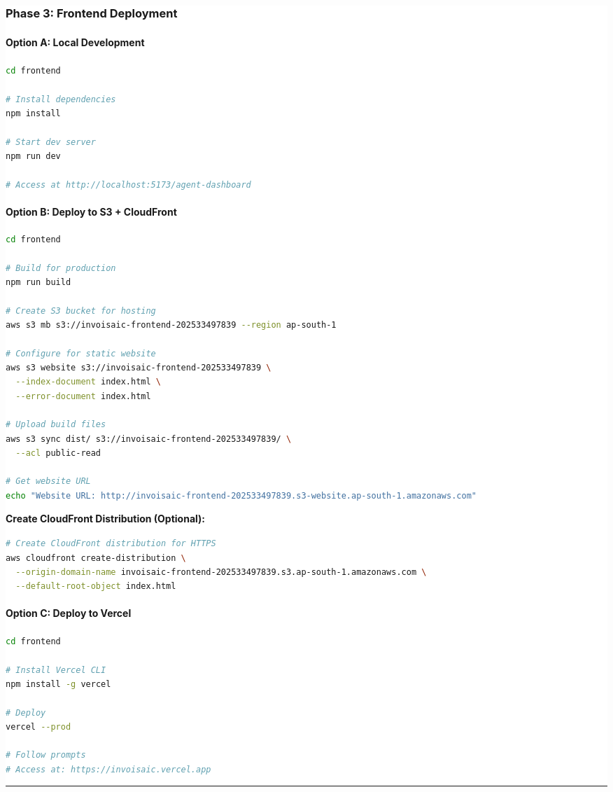 
### Phase 3: Frontend Deployment

#### Option A: Local Development
```bash
cd frontend

# Install dependencies
npm install

# Start dev server
npm run dev

# Access at http://localhost:5173/agent-dashboard
```

#### Option B: Deploy to S3 + CloudFront

```bash
cd frontend

# Build for production
npm run build

# Create S3 bucket for hosting
aws s3 mb s3://invoisaic-frontend-202533497839 --region ap-south-1

# Configure for static website
aws s3 website s3://invoisaic-frontend-202533497839 \
  --index-document index.html \
  --error-document index.html

# Upload build files
aws s3 sync dist/ s3://invoisaic-frontend-202533497839/ \
  --acl public-read

# Get website URL
echo "Website URL: http://invoisaic-frontend-202533497839.s3-website.ap-south-1.amazonaws.com"
```

**Create CloudFront Distribution (Optional):**
```bash
# Create CloudFront distribution for HTTPS
aws cloudfront create-distribution \
  --origin-domain-name invoisaic-frontend-202533497839.s3.ap-south-1.amazonaws.com \
  --default-root-object index.html
```

#### Option C: Deploy to Vercel
```bash
cd frontend

# Install Vercel CLI
npm install -g vercel

# Deploy
vercel --prod

# Follow prompts
# Access at: https://invoisaic.vercel.app
```

---